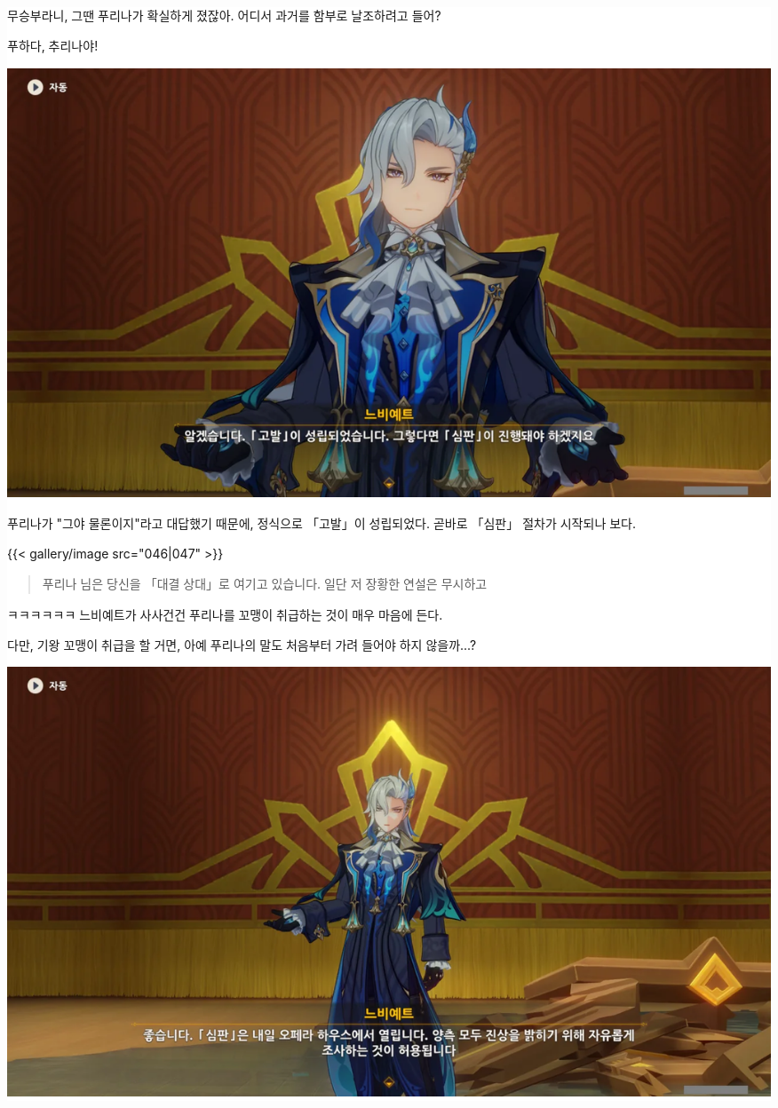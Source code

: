 무승부라니, 그땐 푸리나가 확실하게 졌잖아. 어디서 과거를 함부로 날조하려고 들어?

푸하다, 추리나야!

![](045.webp)

푸리나가 "그야 물론이지"라고 대답했기 때문에, 정식으로 「고발」이 성립되었다. 곧바로 「심판」 절차가 시작되나 보다.

{{< gallery/image src="046|047" >}}

> 푸리나 님은 당신을 「대결 상대」로 여기고 있습니다.
> 일단 저 장황한 연설은 무시하고

ㅋㅋㅋㅋㅋㅋ 느비예트가 사사건건 푸리나를 꼬맹이 취급하는 것이 매우 마음에 든다.

다만, 기왕 꼬맹이 취급을 할 거면, 아예 푸리나의 말도 처음부터 가려 들어야 하지 않을까...?

![](048.webp)